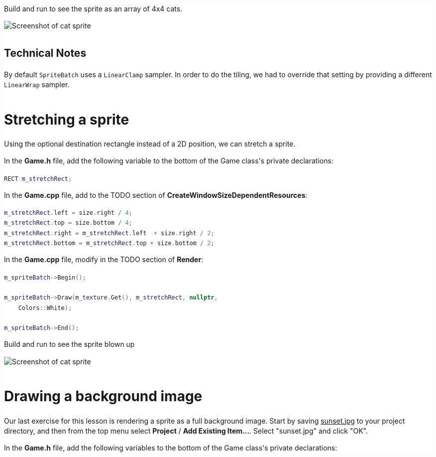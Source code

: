 Build and run to see the sprite as an array of 4x4 cats.

![Screenshot of cat sprite](https://github.com/Microsoft/DirectXTK/wiki/images/screenshotSpriteCat3.PNG)

## Technical Notes

By default ``SpriteBatch`` uses a ``LinearClamp`` sampler. In order to do the tiling, we had to override that setting by providing a different ``LinearWrap`` sampler.

# Stretching a sprite

Using the optional destination rectangle instead of a 2D position, we can stretch a sprite.

In the **Game.h** file, add the following variable to the bottom of the Game class's private declarations:

```cpp
RECT m_stretchRect;
```

In the **Game.cpp** file, add to the TODO section of **CreateWindowSizeDependentResources**:

```cpp
m_stretchRect.left = size.right / 4;
m_stretchRect.top = size.bottom / 4;
m_stretchRect.right = m_stretchRect.left  + size.right / 2;
m_stretchRect.bottom = m_stretchRect.top + size.bottom / 2;
```

In the **Game.cpp** file, modify in the TODO section of **Render**:

```cpp
m_spriteBatch->Begin();

m_spriteBatch->Draw(m_texture.Get(), m_stretchRect, nullptr,
    Colors::White);

m_spriteBatch->End();
```

Build and run to see the sprite blown up

![Screenshot of cat sprite](https://github.com/Microsoft/DirectXTK/wiki/images/screenshotSpriteCat4.PNG)

# Drawing a background image

Our last exercise for this lesson is rendering a sprite as a full background image.  Start by saving
[sunset.jpg](https://github.com/Microsoft/DirectXTK/wiki/images/sunset.jpg) to your project directory, and then from the top menu select **Project** / **Add Existing Item...**. Select "sunset.jpg" and click "OK".

In the **Game.h** file, add  the following variables to the bottom of the Game class's private declarations:
